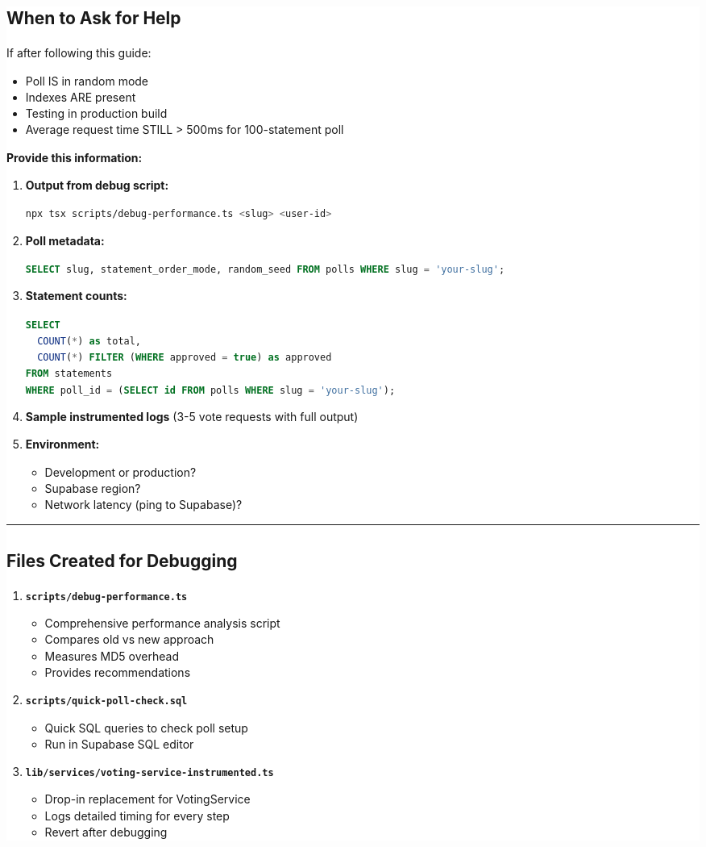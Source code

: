 
## When to Ask for Help

If after following this guide:
- Poll IS in random mode
- Indexes ARE present
- Testing in production build
- Average request time STILL > 500ms for 100-statement poll

**Provide this information:**

1. **Output from debug script:**
   ```bash
   npx tsx scripts/debug-performance.ts <slug> <user-id>
   ```

2. **Poll metadata:**
   ```sql
   SELECT slug, statement_order_mode, random_seed FROM polls WHERE slug = 'your-slug';
   ```

3. **Statement counts:**
   ```sql
   SELECT
     COUNT(*) as total,
     COUNT(*) FILTER (WHERE approved = true) as approved
   FROM statements
   WHERE poll_id = (SELECT id FROM polls WHERE slug = 'your-slug');
   ```

4. **Sample instrumented logs** (3-5 vote requests with full output)

5. **Environment:**
   - Development or production?
   - Supabase region?
   - Network latency (ping to Supabase)?

---

## Files Created for Debugging

1. **`scripts/debug-performance.ts`**
   - Comprehensive performance analysis script
   - Compares old vs new approach
   - Measures MD5 overhead
   - Provides recommendations

2. **`scripts/quick-poll-check.sql`**
   - Quick SQL queries to check poll setup
   - Run in Supabase SQL editor

3. **`lib/services/voting-service-instrumented.ts`**
   - Drop-in replacement for VotingService
   - Logs detailed timing for every step
   - Revert after debugging
